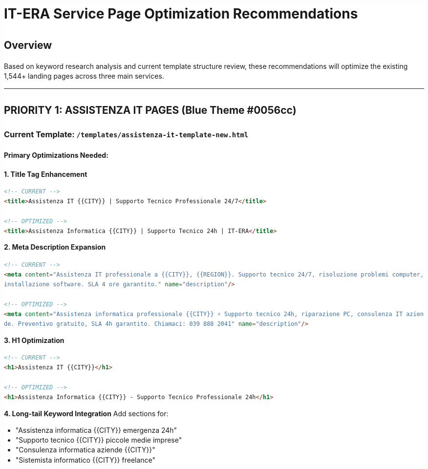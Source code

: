 # IT-ERA Service Page Optimization Recommendations

## Overview
Based on keyword research analysis and current template structure review, these recommendations will optimize the existing 1,544+ landing pages across three main services.

---

## PRIORITY 1: ASSISTENZA IT PAGES (Blue Theme #0056cc)

### Current Template: `/templates/assistenza-it-template-new.html`

#### Primary Optimizations Needed:

**1. Title Tag Enhancement**
```html
<!-- CURRENT -->
<title>Assistenza IT {{CITY}} | Supporto Tecnico Professionale 24/7</title>

<!-- OPTIMIZED -->
<title>Assistenza Informatica {{CITY}} | Supporto Tecnico 24h | IT-ERA</title>
```

**2. Meta Description Expansion**
```html
<!-- CURRENT -->
<meta content="Assistenza IT professionale a {{CITY}}, {{REGION}}. Supporto tecnico 24/7, risoluzione problemi computer, installazione software. SLA 4 ore garantito." name="description"/>

<!-- OPTIMIZED -->
<meta content="Assistenza informatica professionale {{CITY}} ⚡ Supporto tecnico 24h, riparazione PC, consulenza IT aziende. Preventivo gratuito, SLA 4h garantito. Chiamaci: 039 888 2041" name="description"/>
```

**3. H1 Optimization**
```html
<!-- CURRENT -->
<h1>Assistenza IT {{CITY}}</h1>

<!-- OPTIMIZED -->
<h1>Assistenza Informatica {{CITY}} - Supporto Tecnico Professionale 24h</h1>
```

**4. Long-tail Keyword Integration**
Add sections for:
- "Assistenza informatica {{CITY}} emergenza 24h"
- "Supporto tecnico {{CITY}} piccole medie imprese"
- "Consulenza informatica aziende {{CITY}}"
- "Sistemista informatico {{CITY}} freelance"
